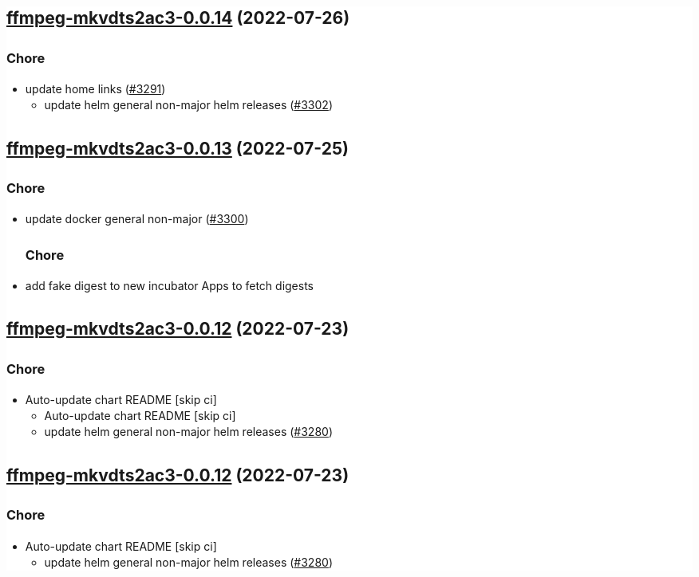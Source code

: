 


## [ffmpeg-mkvdts2ac3-0.0.14](https://github.com/truecharts/apps/compare/ffmpeg-mkvdts2ac3-0.0.13...ffmpeg-mkvdts2ac3-0.0.14) (2022-07-26)

### Chore

- update home links ([#3291](https://github.com/truecharts/apps/issues/3291))
  - update helm general non-major helm releases ([#3302](https://github.com/truecharts/apps/issues/3302))




## [ffmpeg-mkvdts2ac3-0.0.13](https://github.com/truecharts/apps/compare/ffmpeg-mkvdts2ac3-0.0.12...ffmpeg-mkvdts2ac3-0.0.13) (2022-07-25)

### Chore

- update docker general non-major ([#3300](https://github.com/truecharts/apps/issues/3300))

  ### Chore

- add fake digest to new incubator Apps to fetch digests




## [ffmpeg-mkvdts2ac3-0.0.12](https://github.com/truecharts/apps/compare/ffmpeg-mkvdts2ac3-0.0.11...ffmpeg-mkvdts2ac3-0.0.12) (2022-07-23)

### Chore

- Auto-update chart README [skip ci]
  - Auto-update chart README [skip ci]
  - update helm general non-major helm releases ([#3280](https://github.com/truecharts/apps/issues/3280))




## [ffmpeg-mkvdts2ac3-0.0.12](https://github.com/truecharts/apps/compare/ffmpeg-mkvdts2ac3-0.0.11...ffmpeg-mkvdts2ac3-0.0.12) (2022-07-23)

### Chore

- Auto-update chart README [skip ci]
  - update helm general non-major helm releases ([#3280](https://github.com/truecharts/apps/issues/3280))

